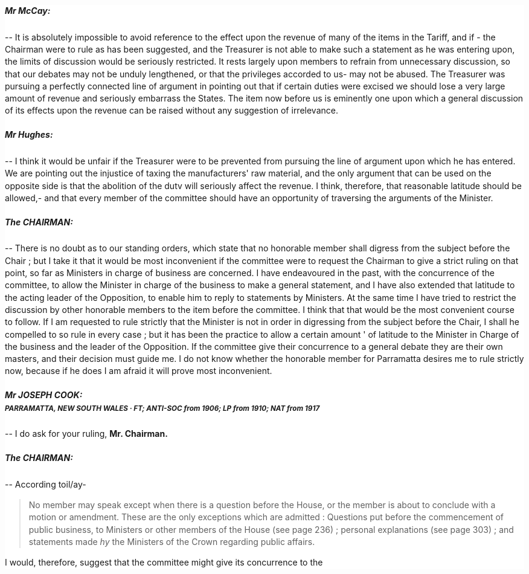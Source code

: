 ##### Mr McCay:

-- It is absolutely impossible to avoid reference to the effect upon the revenue of many of the items in the Tariff, and if - the  Chairman  were to rule as has been suggested, and the Treasurer is not able to make such a statement as he was entering upon, the limits of discussion would be seriously restricted. It rests largely upon members to refrain from unnecessary discussion, so that our debates may not be unduly lengthened, or that the privileges accorded to us- may not be abused. The Treasurer was pursuing a perfectly connected line of argument in pointing out that if certain duties were excised we should lose a very large amount of revenue and seriously embarrass the States. The item now before us is eminently one upon which a general discussion of its effects upon the revenue can be raised without any suggestion of irrelevance. 

##### Mr Hughes:

-- I think it would be unfair if the Treasurer were to be prevented from pursuing the line of argument upon which he has entered. We are pointing out the injustice of taxing the manufacturers' raw material, and the only argument that can be used on the opposite side is that the abolition of the dutv will seriously affect the revenue. I think, therefore, that reasonable latitude should be allowed,- and that every member of the committee should have an opportunity of traversing the arguments of the Minister. 

##### The CHAIRMAN:

-- There is no doubt as to our standing orders, which state that no honorable member shall digress from the subject before the Chair ; but I take it that it would be most inconvenient if the committee were to request the  Chairman  to give a strict ruling on that point, so far as Ministers in charge of business are concerned. I have endeavoured in the past, with the concurrence of the committee, to allow the Minister in charge of the business to make a general statement, and I have also extended that latitude to the acting leader of the Opposition, to enable him to reply to statements by Ministers. At the same time I have tried to restrict the discussion by other honorable members to the item before the committee. I think that that would be the most convenient course to follow. If I am requested to rule strictly that the Minister is not in order in digressing from the subject before the Chair, I shall he compelled to so rule in every case ; but it has been the practice to allow a  certain amount ' of latitude to the Minister in Charge of the business and the leader of the Opposition. If the committee give their concurrence to a general debate they are their own masters, and their decision must guide me. I do not know whether the honorable member for Parramatta desires me to rule strictly now, because if he does I am afraid it will prove most inconvenient. 

##### Mr JOSEPH COOK:<br><small class="text-muted">PARRAMATTA, NEW SOUTH WALES &middot; FT; ANTI-SOC from 1906; LP from 1910; NAT from 1917</small>

-- I do ask for your ruling,  **Mr. Chairman.** 

##### The CHAIRMAN:

-- According toil/ay- 

  >No member may speak except when there is a question before the House, or the member is about to conclude with a motion or amendment. These are the only exceptions which are admitted : Questions put before the commencement of public business, to Ministers or other members of the House (see page 236) ; personal explanations (see page 303) ; and statements made  *hy*  the Ministers of the Crown regarding public affairs. 

I would, therefore, suggest that the committee might give its concurrence to the 
